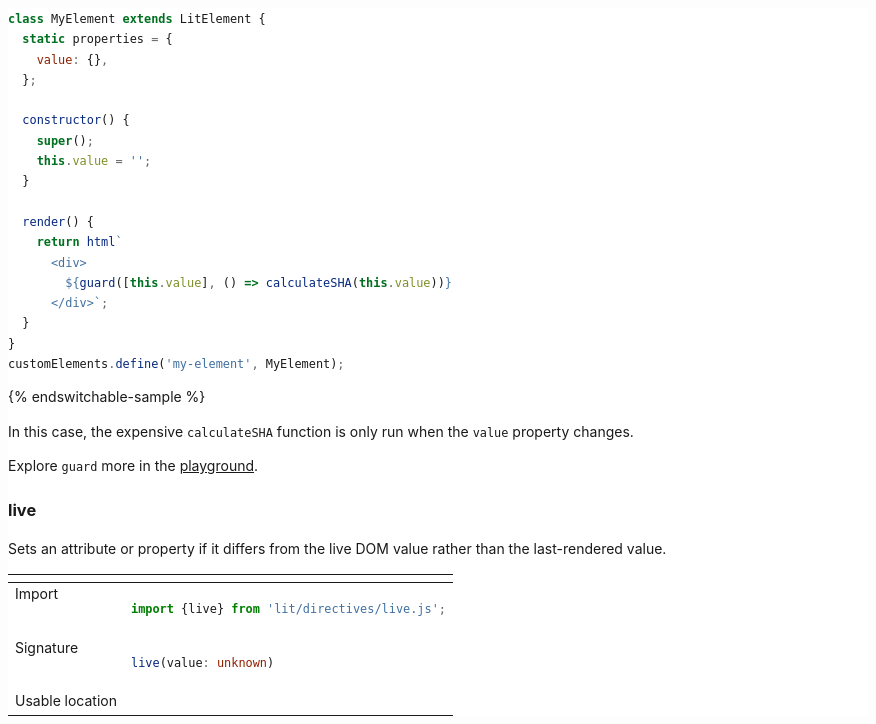 ```js
class MyElement extends LitElement {
  static properties = {
    value: {},
  };

  constructor() {
    super();
    this.value = '';
  }

  render() {
    return html`
      <div>
        ${guard([this.value], () => calculateSHA(this.value))}
      </div>`;
  }
}
customElements.define('my-element', MyElement);
```

{% endswitchable-sample %}

In this case, the expensive `calculateSHA` function is only run when the `value` property changes.

Explore `guard` more in the [playground](/playground/#sample=examples/directive-guard).

### live

Sets an attribute or property if it differs from the live DOM value rather than the last-rendered value.

<table>
<thead><tr><th></th><th></th></tr></thead>
<tbody>
<tr>
<td class="no-wrap-cell vcenter-cell">Import</td>
<td class="wide-cell">

```js
import {live} from 'lit/directives/live.js';
```

</td>
</tr>
<tr>
<td class="no-wrap-cell vcenter-cell">Signature</td>
<td class="wide-cell">

```ts
live(value: unknown)
```

</td>
</tr>
<tr>
<td class="no-wrap-cell vcenter-cell">Usable location</td>
<td class="wide-cell">

